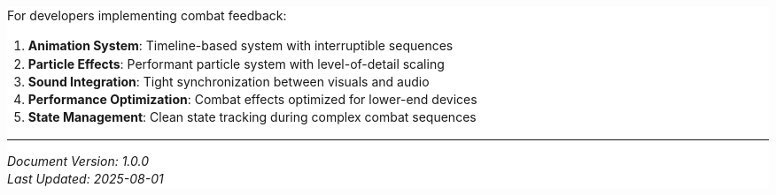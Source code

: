 For developers implementing combat feedback:

1. **Animation System**: Timeline-based system with interruptible sequences
2. **Particle Effects**: Performant particle system with level-of-detail scaling
3. **Sound Integration**: Tight synchronization between visuals and audio
4. **Performance Optimization**: Combat effects optimized for lower-end devices
5. **State Management**: Clean state tracking during complex combat sequences

---

*Document Version: 1.0.0*  
*Last Updated: 2025-08-01*

